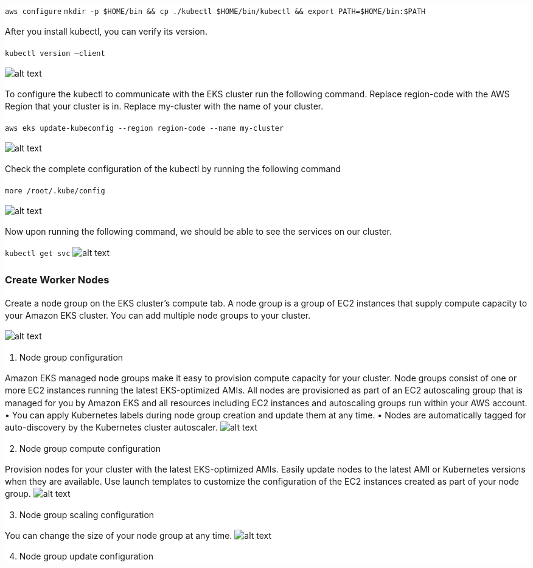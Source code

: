 ``` aws configure ```
```mkdir -p $HOME/bin && cp ./kubectl $HOME/bin/kubectl && export PATH=$HOME/bin:$PATH```

After you install kubectl, you can verify its version.

```kubectl version –client```

 ![alt text](<kubectl version –client.png>)

To configure the kubectl to communicate with the EKS cluster run the following command. Replace region-code with the AWS Region that your cluster is in. Replace my-cluster with the name of your cluster.

```aws eks update-kubeconfig --region region-code --name my-cluster```

 ![alt text](kubeconfig.png)

Check the complete configuration of the kubectl by running the following command

```more /root/.kube/config```

 ![alt text](<more root.kubeconfig.png>)

Now upon running the following command, we should be able to see the services on our cluster.

```kubectl get svc```
 ![alt text](<kubectl get svc.png>)

### Create Worker Nodes

Create a node group on the EKS cluster’s compute tab.
A node group is a group of EC2 instances that supply compute capacity to your Amazon EKS cluster. You can add multiple node groups to your cluster.

 ![alt text](<Create Worker Nodes.png>)

1.	Node group configuration

Amazon EKS managed node groups make it easy to provision compute capacity for your cluster. Node groups consist of one or more EC2 instances running the latest EKS-optimized AMIs. All nodes are provisioned as part of an EC2 autoscaling group that is managed for you by Amazon EKS and all resources including EC2 instances and autoscaling groups run within your AWS account.
•	You can apply Kubernetes labels during node group creation and update them at any time.
•	Nodes are automatically tagged for auto-discovery by the Kubernetes cluster autoscaler.
 ![alt text](<Node group configuration.png>)

2.	Node group compute configuration

Provision nodes for your cluster with the latest EKS-optimized AMIs. Easily update nodes to the latest AMI or Kubernetes versions when they are available.
Use launch templates to customize the configuration of the EC2 instances created as part of your node group.
 ![alt text](<Node group compute configuration.png>)

3.	Node group scaling configuration

You can change the size of your node group at any time.
 ![alt text](<Node group scaling configuration.png>)

4.	Node group update configuration

```